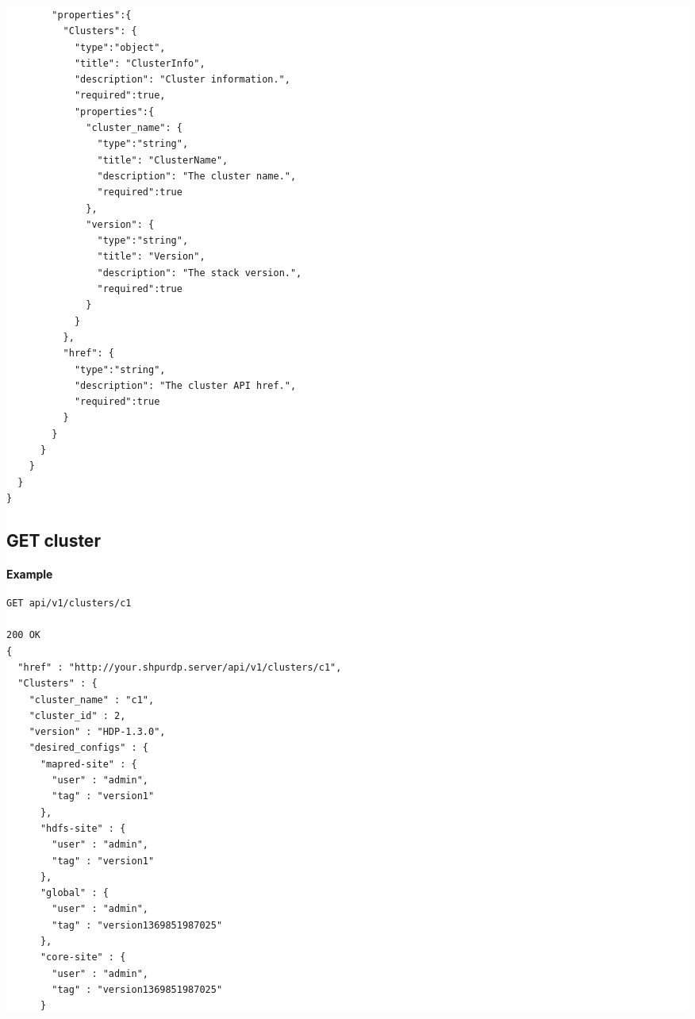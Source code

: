             "properties":{
              "Clusters": {
                "type":"object",
                "title": "ClusterInfo",
                "description": "Cluster information.",
                "required":true,
                "properties":{
                  "cluster_name": {
                    "type":"string",
                    "title": "ClusterName",
                    "description": "The cluster name.",
                    "required":true
                  },
                  "version": {
                    "type":"string",
                    "title": "Version",
                    "description": "The stack version.",
                    "required":true
                  }
                }
              },
              "href": {
                "type":"string",
                "description": "The cluster API href.",
                "required":true
              }
            }
          }
        }
      }
    }



GET cluster
----

**Example**


    GET api/v1/clusters/c1

    200 OK
    {
      "href" : "http://your.shpurdp.server/api/v1/clusters/c1",
      "Clusters" : {
        "cluster_name" : "c1",
        "cluster_id" : 2,
        "version" : "HDP-1.3.0",
        "desired_configs" : {
          "mapred-site" : {
            "user" : "admin",
            "tag" : "version1"
          },
          "hdfs-site" : {
            "user" : "admin",
            "tag" : "version1"
          },
          "global" : {
            "user" : "admin",
            "tag" : "version1369851987025"
          },
          "core-site" : {
            "user" : "admin",
            "tag" : "version1369851987025"
          }